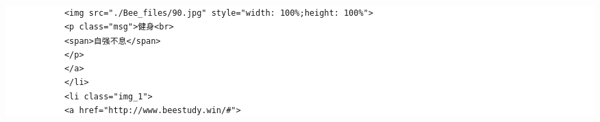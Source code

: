 				<img src="./Bee_files/90.jpg" style="width: 100%;height: 100%">
				<p class="msg">健身<br>
				<span>自强不息</span>
				</p>
			 	</a>
				</li>
				<li class="img_1">
				<a href="http://www.beestudy.win/#">